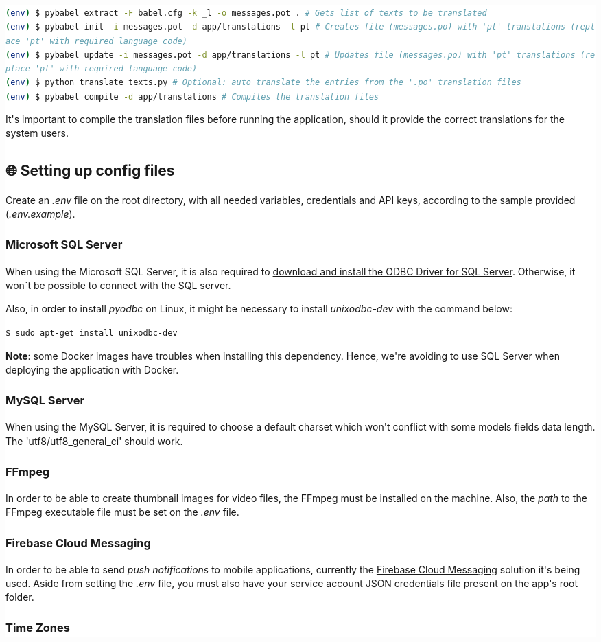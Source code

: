 ```bash
(env) $ pybabel extract -F babel.cfg -k _l -o messages.pot . # Gets list of texts to be translated
(env) $ pybabel init -i messages.pot -d app/translations -l pt # Creates file (messages.po) with 'pt' translations (replace 'pt' with required language code)
(env) $ pybabel update -i messages.pot -d app/translations -l pt # Updates file (messages.po) with 'pt' translations (replace 'pt' with required language code)
(env) $ python translate_texts.py # Optional: auto translate the entries from the '.po' translation files
(env) $ pybabel compile -d app/translations # Compiles the translation files
```

It's important to compile the translation files before running the application, should it provide the correct translations for the system users.

## 🌐 Setting up config files

Create an *.env* file on the root directory, with all needed variables, credentials and API keys, according to the sample provided (*.env.example*).

### Microsoft SQL Server

When using the Microsoft SQL Server, it is also required to [download and install the ODBC Driver for SQL Server](https://docs.microsoft.com/en-us/sql/connect/odbc/download-odbc-driver-for-sql-server?view=sql-server-ver15). Otherwise, it won`t be possible to connect with the SQL server.

Also, in order to install *pyodbc* on Linux, it might be necessary to install *unixodbc-dev* with the command below:

```bash
$ sudo apt-get install unixodbc-dev
```

**Note**: some Docker images have troubles when installing this dependency. Hence, we're avoiding to use SQL Server when deploying the application with Docker.

### MySQL Server

When using the MySQL Server, it is required to choose a default charset which won't conflict with some models fields data length. The 'utf8/utf8_general_ci' should work.

### FFmpeg

In order to be able to create thumbnail images for video files, the [FFmpeg](https://ffmpeg.org/) must be installed on the machine. Also, the *path* to the FFmpeg executable file must be set on the *.env* file.

### Firebase Cloud Messaging

In order to be able to send *push notifications* to mobile applications, currently the [Firebase Cloud Messaging](https://firebase.google.com/docs/cloud-messaging) solution it's being used. Aside from setting the *.env* file, you must also have your service account JSON credentials file present on the app's root folder.

### Time Zones
